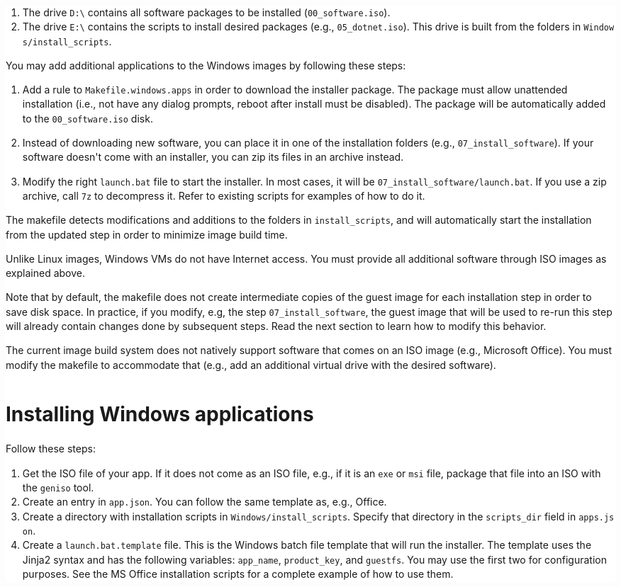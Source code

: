 1. The drive ``D:\`` contains all software packages to be installed (``00_software.iso``).
2. The drive ``E:\`` contains the scripts to install desired packages (e.g., ``05_dotnet.iso``).
   This drive is built from the folders in ``Windows/install_scripts``.

You may add additional applications to the Windows images by following these steps:

1. Add a rule to ``Makefile.windows.apps`` in order to download the installer package. The package must allow unattended
   installation (i.e., not have any dialog prompts, reboot after install must be disabled). The package will be
   automatically added to the ``00_software.iso`` disk.

2. Instead of downloading new software, you can place it in one of the installation folders
   (e.g., ``07_install_software``). If your software doesn't come with an installer, you can zip its files in an archive
   instead.

3. Modify the right ``launch.bat`` file to start the installer. In most cases, it will be
   ``07_install_software/launch.bat``. If you use a zip archive, call ``7z`` to decompress it. Refer to existing scripts
   for examples of how to do it.

The makefile detects modifications and additions to the folders in ``install_scripts``, and will automatically start the
installation from the updated step in order to minimize image build time.

Unlike Linux images, Windows VMs do not have Internet access. You must provide all additional software through ISO
images as explained above.

Note that by default, the makefile does not create intermediate copies of the guest image for each installation step in
order to save disk space. In practice, if you modify, e.g, the step ``07_install_software``, the guest image that will
be used to re-run this step will already contain changes done by subsequent steps. Read the next section to learn how to
modify this behavior.

The current image build system does not natively support software that comes on an ISO image (e.g., Microsoft Office).
You must modify the makefile to accommodate that (e.g., add an additional virtual drive with the desired software).

# Installing Windows applications

Follow these steps:

1. Get the ISO file of your app. If it does not come as an ISO file, e.g., if it is an ``exe`` or ``msi`` file,
   package that file into an ISO with the ``geniso`` tool.
2. Create an entry in ``app.json``. You can follow the same template as, e.g., Office.
3. Create a directory with installation scripts in ``Windows/install_scripts``.
   Specify that directory in the ``scripts_dir`` field in ``apps.json``.
4. Create a ``launch.bat.template`` file. This is the Windows batch file template that will run the installer.
   The template uses the Jinja2 syntax and has the following variables: ``app_name``, ``product_key``, and ``guestfs``.
   You may use the first two for configuration purposes. See the MS Office installation scripts for a complete
   example of how to use them.
